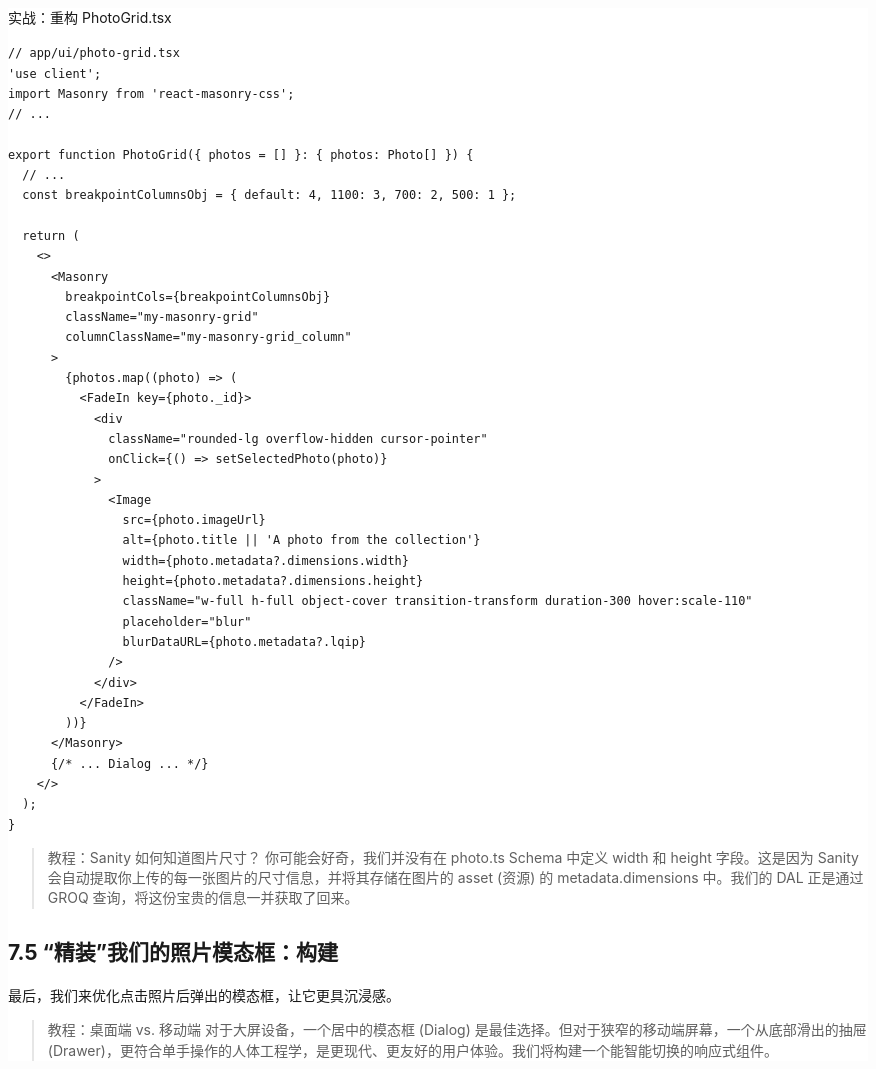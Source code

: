 实战：重构 PhotoGrid.tsx
```
// app/ui/photo-grid.tsx
'use client';
import Masonry from 'react-masonry-css';
// ...

export function PhotoGrid({ photos = [] }: { photos: Photo[] }) {
  // ...
  const breakpointColumnsObj = { default: 4, 1100: 3, 700: 2, 500: 1 };

  return (
    <>
      <Masonry
        breakpointCols={breakpointColumnsObj}
        className="my-masonry-grid"
        columnClassName="my-masonry-grid_column"
      >
        {photos.map((photo) => (
          <FadeIn key={photo._id}>
            <div
              className="rounded-lg overflow-hidden cursor-pointer"
              onClick={() => setSelectedPhoto(photo)}
            >
              <Image
                src={photo.imageUrl}
                alt={photo.title || 'A photo from the collection'}
                width={photo.metadata?.dimensions.width}
                height={photo.metadata?.dimensions.height}
                className="w-full h-full object-cover transition-transform duration-300 hover:scale-110"
                placeholder="blur"
                blurDataURL={photo.metadata?.lqip}
              />
            </div>
          </FadeIn>
        ))}
      </Masonry>
      {/* ... Dialog ... */}
    </>
  );
}
```

> 教程：Sanity 如何知道图片尺寸？
> 你可能会好奇，我们并没有在 photo.ts Schema 中定义 width 和 height 字段。这是因为 Sanity 会自动提取你上传的每一张图片的尺寸信息，并将其存储在图片的 asset (资源) 的 metadata.dimensions 中。我们的 DAL 正是通过 GROQ 查询，将这份宝贵的信息一并获取了回来。

## 7.5 “精装”我们的照片模态框：构建 <ResponsiveDialog />
最后，我们来优化点击照片后弹出的模态框，让它更具沉浸感。

> 教程：桌面端 vs. 移动端
> 对于大屏设备，一个居中的模态框 (Dialog) 是最佳选择。但对于狭窄的移动端屏幕，一个从底部滑出的抽屉 (Drawer)，更符合单手操作的人体工程学，是更现代、更友好的用户体验。我们将构建一个能智能切换的响应式组件。
